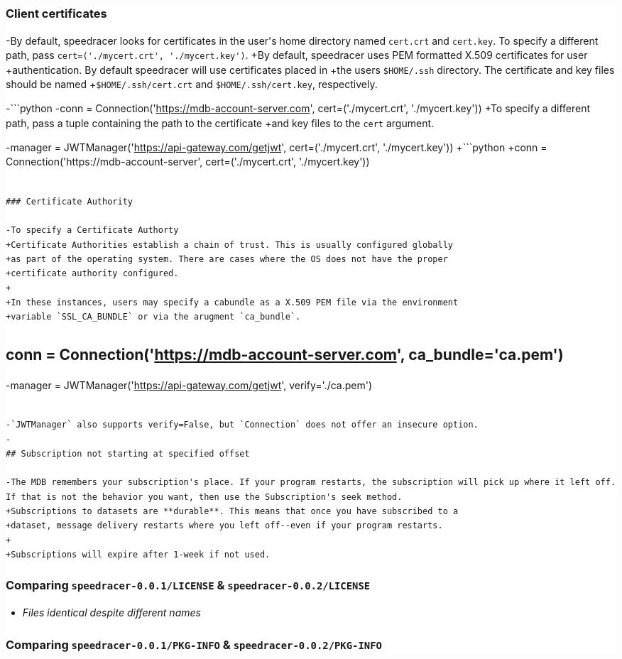  ### Client certificates
 
-By default, speedracer looks for certificates in the user's home directory named `cert.crt` and `cert.key`. To specify a different path, pass `cert=('./mycert.crt', './mycert.key')`.
+By default, speedracer uses PEM formatted X.509 certificates for user
+authentication. By default speedracer will use certificates placed in
+the users `$HOME/.ssh` directory. The certificate and key files should be named
+`$HOME/.ssh/cert.crt` and `$HOME/.ssh/cert.key`, respectively.
 
-```python
-conn = Connection('https://mdb-account-server.com', cert=('./mycert.crt', './mycert.key'))
+To specify a different path, pass a tuple containing the path to the certificate
+and key files to the `cert` argument.
 
-manager = JWTManager('https://api-gateway.com/getjwt', cert=('./mycert.crt', './mycert.key'))
+```python
+conn = Connection('https://mdb-account-server', cert=('./mycert.crt', './mycert.key'))
 ```
 
 ### Certificate Authority
 
-To specify a Certificate Authorty
+Certificate Authorities establish a chain of trust. This is usually configured globally
+as part of the operating system. There are cases where the OS does not have the proper
+certificate authority configured.
+
+In these instances, users may specify a cabundle as a X.509 PEM file via the environment
+variable `SSL_CA_BUNDLE` or via the arugment `ca_bundle`.
 
 ```
 conn = Connection('https://mdb-account-server.com', ca_bundle='ca.pem')
-
-manager = JWTManager('https://api-gateway.com/getjwt', verify='./ca.pem')
 ```
 
-`JWTManager` also supports verify=False, but `Connection` does not offer an insecure option.
-
 ## Subscription not starting at specified offset
 
-The MDB remembers your subscription's place. If your program restarts, the subscription will pick up where it left off. If that is not the behavior you want, then use the Subscription's seek method.
+Subscriptions to datasets are **durable**. This means that once you have subscribed to a
+dataset, message delivery restarts where you left off--even if your program restarts.
+
+Subscriptions will expire after 1-week if not used.
```

### Comparing `speedracer-0.0.1/LICENSE` & `speedracer-0.0.2/LICENSE`

 * *Files identical despite different names*

### Comparing `speedracer-0.0.1/PKG-INFO` & `speedracer-0.0.2/PKG-INFO`
